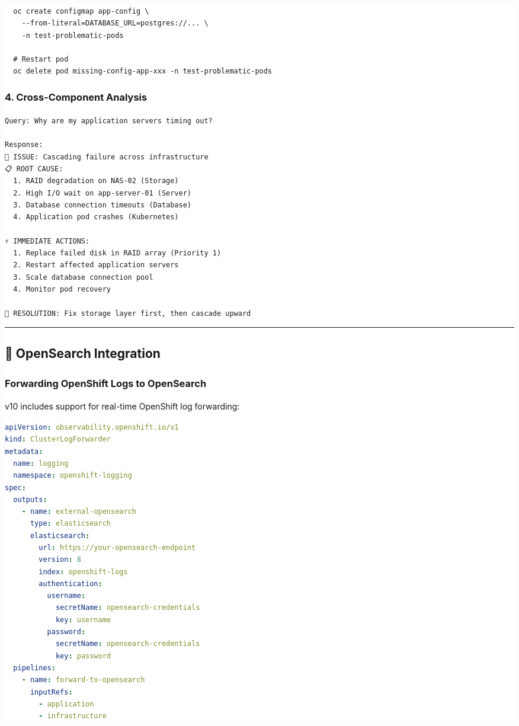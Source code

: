 ```
  oc create configmap app-config \
    --from-literal=DATABASE_URL=postgres://... \
    -n test-problematic-pods
  
  # Restart pod
  oc delete pod missing-config-app-xxx -n test-problematic-pods
```

### 4. Cross-Component Analysis

```
Query: Why are my application servers timing out?

Response:
🚨 ISSUE: Cascading failure across infrastructure
📋 ROOT CAUSE: 
  1. RAID degradation on NAS-02 (Storage)
  2. High I/O wait on app-server-01 (Server)  
  3. Database connection timeouts (Database)
  4. Application pod crashes (Kubernetes)

⚡ IMMEDIATE ACTIONS:
  1. Replace failed disk in RAID array (Priority 1)
  2. Restart affected application servers
  3. Scale database connection pool
  4. Monitor pod recovery

🔧 RESOLUTION: Fix storage layer first, then cascade upward
```

---

## 📡 OpenSearch Integration

### Forwarding OpenShift Logs to OpenSearch

v10 includes support for real-time OpenShift log forwarding:

```yaml
apiVersion: observability.openshift.io/v1
kind: ClusterLogForwarder
metadata:
  name: logging
  namespace: openshift-logging
spec:
  outputs:
    - name: external-opensearch
      type: elasticsearch
      elasticsearch:
        url: https://your-opensearch-endpoint
        version: 8
        index: openshift-logs
        authentication:
          username:
            secretName: opensearch-credentials
            key: username
          password:
            secretName: opensearch-credentials
            key: password
  pipelines:
    - name: forward-to-opensearch
      inputRefs:
        - application
        - infrastructure
```